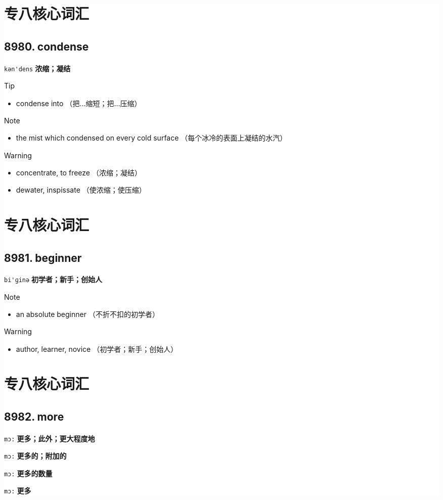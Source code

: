 # 专八核心词汇

## 8980. condense

`kən'dens`  **浓缩；凝结**

> [!TIP]
>
> - condense into （把…缩短；把…压缩）
>

> [!NOTE]
>
> - the mist which condensed on every cold surface （每个冰冷的表面上凝结的水汽）
>

> [!WARNING]
>
> - concentrate, to freeze （浓缩；凝结）
>
> - dewater, inspissate （使浓缩；使压缩）
>

# 专八核心词汇

## 8981. beginner

`bi'ɡinə`  **初学者；新手；创始人**

> [!NOTE]
>
> - an absolute beginner （不折不扣的初学者）
>

> [!WARNING]
>
> - author, learner, novice （初学者；新手；创始人）
>

# 专八核心词汇

## 8982. more

`mɔ:`  **更多；此外；更大程度地**

`mɔ:`  **更多的；附加的**

`mɔ:`  **更多的数量**

`mɔ:`  **更多**
